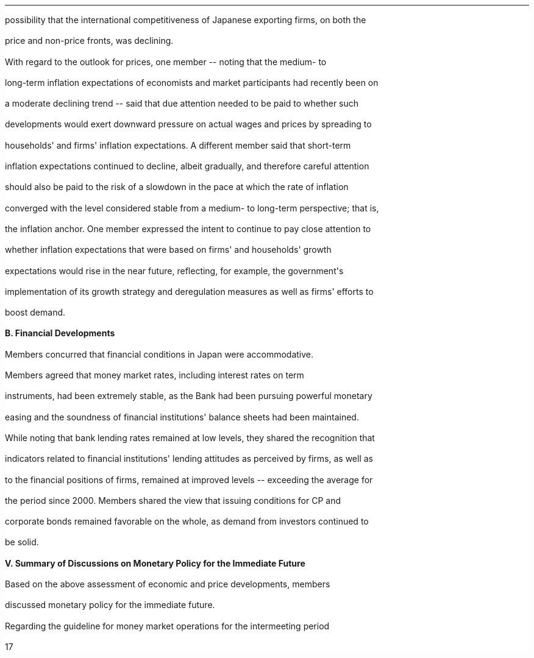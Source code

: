 
-----

possibility that the international competitiveness of Japanese exporting firms, on both the

price and non-price fronts, was declining.

With regard to the outlook for prices, one member -- noting that the medium- to

long-term inflation expectations of economists and market participants had recently been on

a moderate declining trend -- said that due attention needed to be paid to whether such

developments would exert downward pressure on actual wages and prices by spreading to

households' and firms' inflation expectations. A different member said that short-term

inflation expectations continued to decline, albeit gradually, and therefore careful attention

should also be paid to the risk of a slowdown in the pace at which the rate of inflation

converged with the level considered stable from a medium- to long-term perspective; that is,

the inflation anchor. One member expressed the intent to continue to pay close attention to

whether inflation expectations that were based on firms' and households' growth

expectations would rise in the near future, reflecting, for example, the government's

implementation of its growth strategy and deregulation measures as well as firms' efforts to

boost demand.

**B. Financial Developments**

Members concurred that financial conditions in Japan were accommodative.

Members agreed that money market rates, including interest rates on term

instruments, had been extremely stable, as the Bank had been pursuing powerful monetary

easing and the soundness of financial institutions' balance sheets had been maintained.

While noting that bank lending rates remained at low levels, they shared the recognition that

indicators related to financial institutions' lending attitudes as perceived by firms, as well as

to the financial positions of firms, remained at improved levels -- exceeding the average for

the period since 2000. Members shared the view that issuing conditions for CP and

corporate bonds remained favorable on the whole, as demand from investors continued to

be solid.

**V. Summary of Discussions on Monetary Policy for the Immediate Future**

Based on the above assessment of economic and price developments, members

discussed monetary policy for the immediate future.

Regarding the guideline for money market operations for the intermeeting period

17

